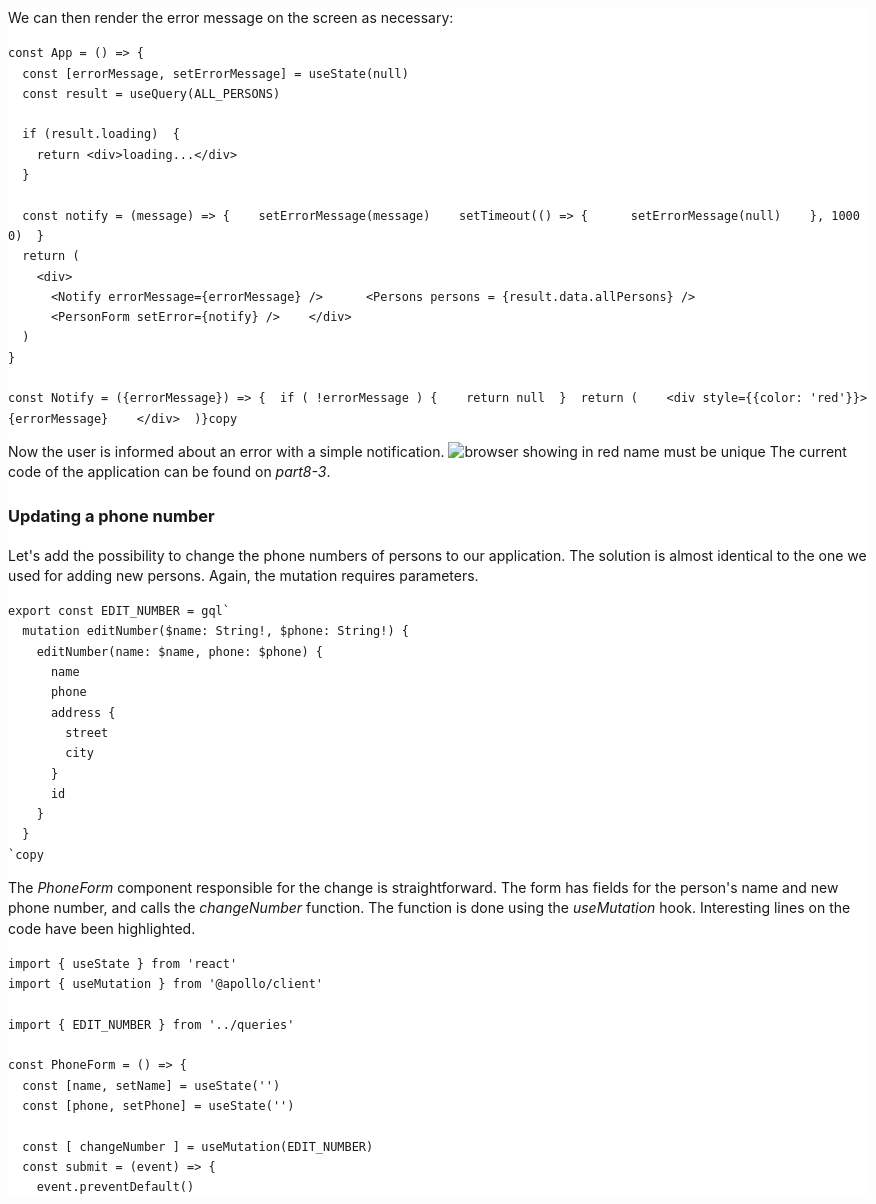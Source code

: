 ```
```

We can then render the error message on the screen as necessary:
```
const App = () => {
  const [errorMessage, setErrorMessage] = useState(null)
  const result = useQuery(ALL_PERSONS)

  if (result.loading)  {
    return <div>loading...</div>
  }

  const notify = (message) => {    setErrorMessage(message)    setTimeout(() => {      setErrorMessage(null)    }, 10000)  }
  return (
    <div>
      <Notify errorMessage={errorMessage} />      <Persons persons = {result.data.allPersons} />
      <PersonForm setError={notify} />    </div>
  )
}

const Notify = ({errorMessage}) => {  if ( !errorMessage ) {    return null  }  return (    <div style={{color: 'red'}}>    {errorMessage}    </div>  )}copy
```

Now the user is informed about an error with a simple notification.
![browser showing in red name must be unique](../assets/0c45cc9a5393319e.png)
The current code of the application can be found on _part8-3_.
### Updating a phone number
Let's add the possibility to change the phone numbers of persons to our application. The solution is almost identical to the one we used for adding new persons.
Again, the mutation requires parameters.
```
export const EDIT_NUMBER = gql`
  mutation editNumber($name: String!, $phone: String!) {
    editNumber(name: $name, phone: $phone) {
      name
      phone
      address {
        street
        city
      }
      id
    }
  }
`copy
```

The _PhoneForm_ component responsible for the change is straightforward. The form has fields for the person's name and new phone number, and calls the _changeNumber_ function. The function is done using the _useMutation_ hook. Interesting lines on the code have been highlighted.
```
import { useState } from 'react'
import { useMutation } from '@apollo/client'

import { EDIT_NUMBER } from '../queries'

const PhoneForm = () => {
  const [name, setName] = useState('')
  const [phone, setPhone] = useState('')

  const [ changeNumber ] = useMutation(EDIT_NUMBER)
  const submit = (event) => {
    event.preventDefault()
```